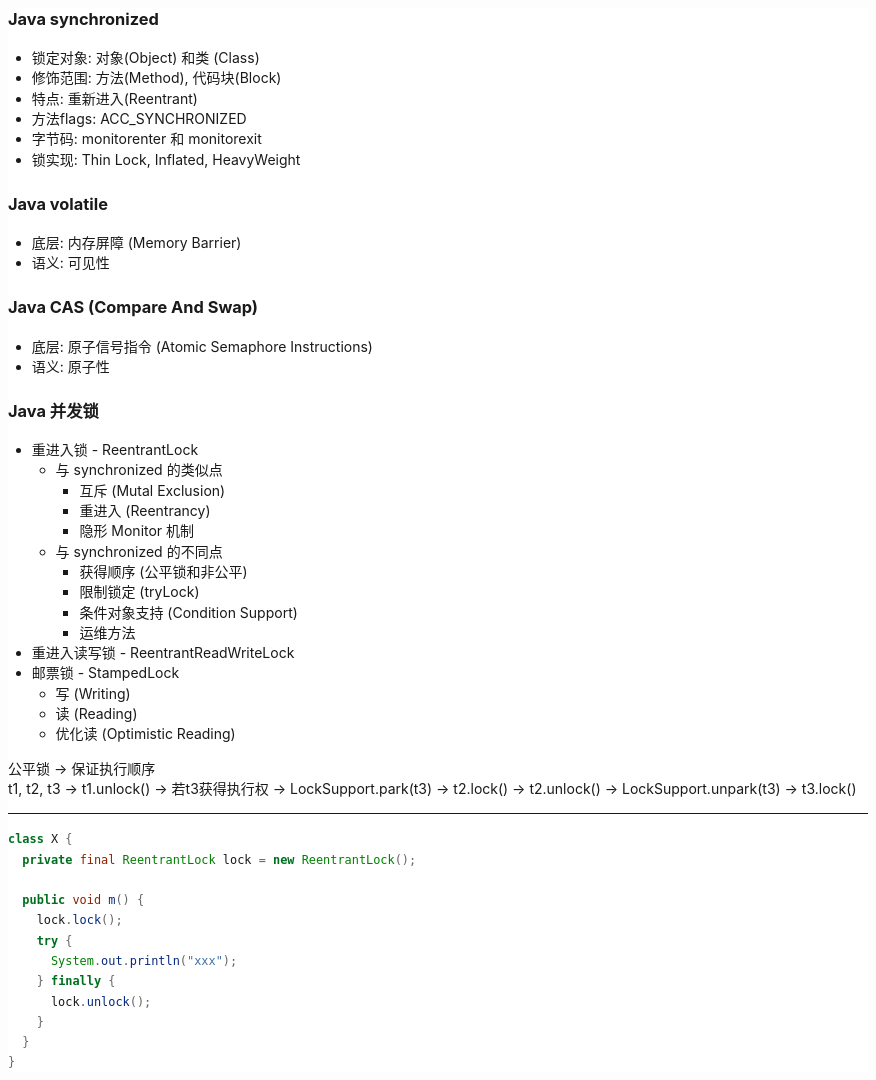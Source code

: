 ### Java synchronized

- 锁定对象: 对象(Object) 和类 (Class)
- 修饰范围: 方法(Method), 代码块(Block)
- 特点: 重新进入(Reentrant)
- 方法flags: ACC_SYNCHRONIZED
- 字节码: monitorenter 和 monitorexit
- 锁实现: Thin Lock, Inflated, HeavyWeight

### Java volatile

- 底层: 内存屏障 (Memory Barrier)
- 语义: 可见性

### Java CAS (Compare And Swap)

- 底层: 原子信号指令 (Atomic Semaphore Instructions)
- 语义: 原子性

### Java 并发锁

- 重进入锁 - ReentrantLock
  - 与 synchronized 的类似点
    - 互斥 (Mutal Exclusion)
    - 重进入 (Reentrancy)
    - 隐形 Monitor 机制
  - 与 synchronized 的不同点
    - 获得顺序 (公平锁和非公平)
    - 限制锁定 (tryLock)
    - 条件对象支持 (Condition Support)
    - 运维方法
- 重进入读写锁 - ReentrantReadWriteLock
- 邮票锁 - StampedLock
  - 写 (Writing)
  - 读 (Reading)
  - 优化读 (Optimistic Reading)

公平锁 -> 保证执行顺序  
t1, t2, t3 -> t1.unlock() -> 若t3获得执行权 -> LockSupport.park(t3) -> t2.lock() -> t2.unlock() -> LockSupport.unpark(t3) -> t3.lock()

---

```java
class X {
  private final ReentrantLock lock = new ReentrantLock();
  
  public void m() {
    lock.lock();
    try {
      System.out.println("xxx");
    } finally {
      lock.unlock();
    }
  }
}
```
